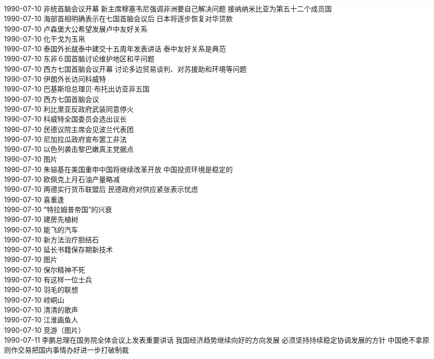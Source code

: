 1990-07-10 非统首脑会议开幕  新主席穆塞韦尼强调非洲要自己解决问题  接纳纳米比亚为第五十二个成员国  
1990-07-10 海部首相明确表示在七国首脑会议后  日本将逐步恢复对华贷款  
1990-07-10 卢森堡大公希望发展卢中友好关系  
1990-07-10 化干戈为玉帛  
1990-07-10 泰国外长就泰中建交十五周年发表讲话  泰中友好关系是典范  
1990-07-10 东非６国首脑讨论维护地区和平问题  
1990-07-10 西方七国首脑会议开幕  讨论多边贸易谈判、对苏援助和环境等问题  
1990-07-10 伊朗外长访问科威特  
1990-07-10 巴基斯坦总理贝·布托出访亚非五国  
1990-07-10 西方七国首脑会议  
1990-07-10 利比里亚反政府武装同意停火  
1990-07-10 科威特全国委员会选出议长  
1990-07-10 民德议院主席会见波兰代表团  
1990-07-10 尼加拉瓜政府宣布罢工非法  
1990-07-10 以色列袭击黎巴嫩真主党据点  
1990-07-10 图片  
1990-07-10 朱镕基在美国重申中国将继续改革开放  中国投资环境是稳定的  
1990-07-10 欧佩克上月石油产量略减  
1990-07-10 两德实行货币联盟后  民德政府对供应紧张表示忧虑  
1990-07-10 喜重逢  
1990-07-10 “特拉姆普帝国”的兴衰  
1990-07-10 建房先植树  
1990-07-10 能飞的汽车  
1990-07-10 新方法治疗胆结石  
1990-07-10 延长书籍保存期新技术  
1990-07-10 图片  
1990-07-10 保尔精神不死  
1990-07-10 有这样一位士兵  
1990-07-10 羽毛的联想  
1990-07-10 崆峒山  
1990-07-10 清清的歌声  
1990-07-10 江淮画鱼人  
1990-07-10 竞游（图片）  
1990-07-11 李鹏总理在国务院全体会议上发表重要讲话  我国经济趋势继续向好的方向发展  必须坚持持续稳定协调发展的方针  中国绝不拿原则作交易把国内事情办好进一步打破制裁  
